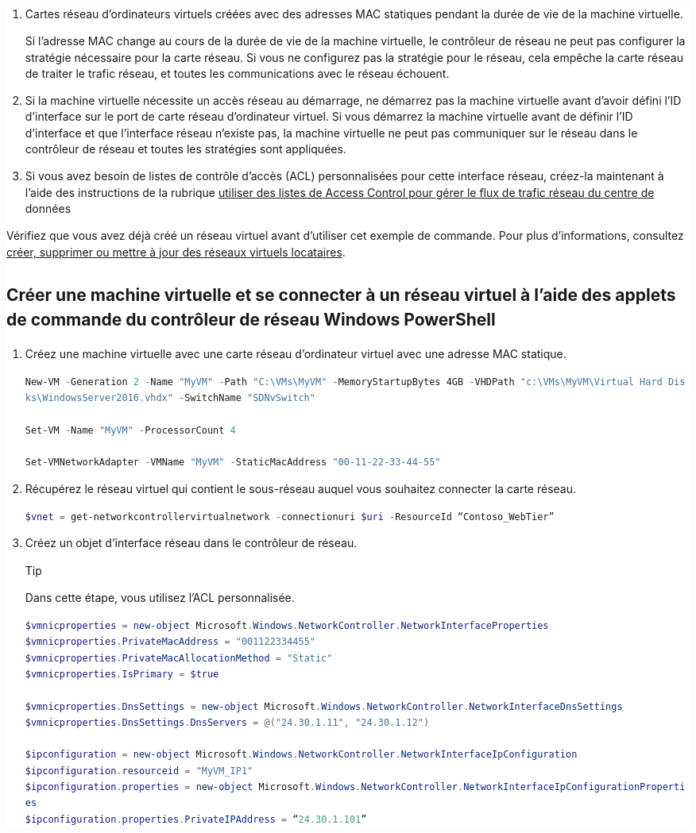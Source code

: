 1. Cartes réseau d’ordinateurs virtuels créées avec des adresses MAC statiques pendant la durée de vie de la machine virtuelle.<p>Si l’adresse MAC change au cours de la durée de vie de la machine virtuelle, le contrôleur de réseau ne peut pas configurer la stratégie nécessaire pour la carte réseau. Si vous ne configurez pas la stratégie pour le réseau, cela empêche la carte réseau de traiter le trafic réseau, et toutes les communications avec le réseau échouent.  

2. Si la machine virtuelle nécessite un accès réseau au démarrage, ne démarrez pas la machine virtuelle avant d’avoir défini l’ID d’interface sur le port de carte réseau d’ordinateur virtuel. Si vous démarrez la machine virtuelle avant de définir l’ID d’interface et que l’interface réseau n’existe pas, la machine virtuelle ne peut pas communiquer sur le réseau dans le contrôleur de réseau et toutes les stratégies sont appliquées.

3. Si vous avez besoin de listes de contrôle d’accès (ACL) personnalisées pour cette interface réseau, créez-la maintenant à l’aide des instructions de la rubrique [utiliser des listes de Access Control pour gérer le flux de trafic réseau du centre de](../../sdn/manage/Use-Access-Control-Lists--ACLs--to-Manage-Datacenter-Network-Traffic-Flow.md) données

Vérifiez que vous avez déjà créé un réseau virtuel avant d’utiliser cet exemple de commande. Pour plus d’informations, consultez [créer, supprimer ou mettre à jour des réseaux virtuels locataires](https://technet.microsoft.com/windows-server-docs/networking/sdn/manage/create%2c-delete%2c-or-update-tenant-virtual-networks).

## <a name="create-a-vm-and-connect-to-a-virtual-network-by-using-the-windows-powershell-network-controller-cmdlets"></a>Créer une machine virtuelle et se connecter à un réseau virtuel à l’aide des applets de commande du contrôleur de réseau Windows PowerShell


1. Créez une machine virtuelle avec une carte réseau d’ordinateur virtuel avec une adresse MAC statique. 

   ```PowerShell    
   New-VM -Generation 2 -Name "MyVM" -Path "C:\VMs\MyVM" -MemoryStartupBytes 4GB -VHDPath "c:\VMs\MyVM\Virtual Hard Disks\WindowsServer2016.vhdx" -SwitchName "SDNvSwitch" 
    
   Set-VM -Name "MyVM" -ProcessorCount 4
    
   Set-VMNetworkAdapter -VMName "MyVM" -StaticMacAddress "00-11-22-33-44-55" 
   ```

2. Récupérez le réseau virtuel qui contient le sous-réseau auquel vous souhaitez connecter la carte réseau.

   ```Powershell 
   $vnet = get-networkcontrollervirtualnetwork -connectionuri $uri -ResourceId “Contoso_WebTier”
   ```

3. Créez un objet d’interface réseau dans le contrôleur de réseau.

   >[!TIP]
   >Dans cette étape, vous utilisez l’ACL personnalisée.

   ```PowerShell
   $vmnicproperties = new-object Microsoft.Windows.NetworkController.NetworkInterfaceProperties
   $vmnicproperties.PrivateMacAddress = "001122334455" 
   $vmnicproperties.PrivateMacAllocationMethod = "Static" 
   $vmnicproperties.IsPrimary = $true 

   $vmnicproperties.DnsSettings = new-object Microsoft.Windows.NetworkController.NetworkInterfaceDnsSettings
   $vmnicproperties.DnsSettings.DnsServers = @("24.30.1.11", "24.30.1.12")
    
   $ipconfiguration = new-object Microsoft.Windows.NetworkController.NetworkInterfaceIpConfiguration
   $ipconfiguration.resourceid = "MyVM_IP1"
   $ipconfiguration.properties = new-object Microsoft.Windows.NetworkController.NetworkInterfaceIpConfigurationProperties
   $ipconfiguration.properties.PrivateIPAddress = “24.30.1.101”
   ```